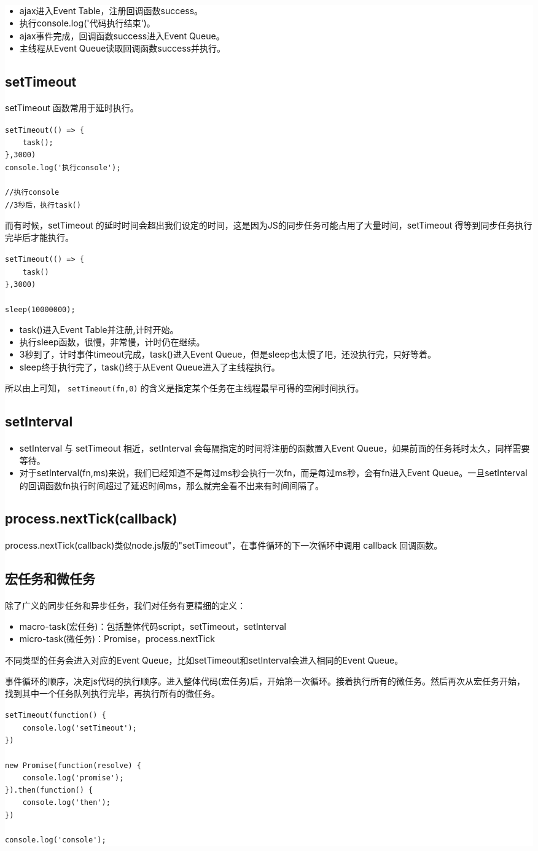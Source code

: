 + ajax进入Event Table，注册回调函数success。
+ 执行console.log('代码执行结束')。
+ ajax事件完成，回调函数success进入Event Queue。
+ 主线程从Event Queue读取回调函数success并执行。

setTimeout
-------------
setTimeout 函数常用于延时执行。
```
setTimeout(() => {
    task();
},3000)
console.log('执行console');

//执行console
//3秒后，执行task()
```

而有时候，setTimeout 的延时时间会超出我们设定的时间，这是因为JS的同步任务可能占用了大量时间，setTimeout 得等到同步任务执行完毕后才能执行。
```
setTimeout(() => {
    task()
},3000)

sleep(10000000);
```

+ task()进入Event Table并注册,计时开始。
+ 执行sleep函数，很慢，非常慢，计时仍在继续。
+ 3秒到了，计时事件timeout完成，task()进入Event Queue，但是sleep也太慢了吧，还没执行完，只好等着。
+ sleep终于执行完了，task()终于从Event Queue进入了主线程执行。

所以由上可知， `setTimeout(fn,0)` 的含义是指定某个任务在主线程最早可得的空闲时间执行。

setInterval
-------------
+ setInterval 与 setTimeout 相近，setInterval 会每隔指定的时间将注册的函数置入Event Queue，如果前面的任务耗时太久，同样需要等待。
+ 对于setInterval(fn,ms)来说，我们已经知道不是每过ms秒会执行一次fn，而是每过ms秒，会有fn进入Event Queue。一旦setInterval的回调函数fn执行时间超过了延迟时间ms，那么就完全看不出来有时间间隔了。

process.nextTick(callback)
-------------
process.nextTick(callback)类似node.js版的"setTimeout"，在事件循环的下一次循环中调用 callback 回调函数。

宏任务和微任务
-------------
除了广义的同步任务和异步任务，我们对任务有更精细的定义：
+ macro-task(宏任务)：包括整体代码script，setTimeout，setInterval
+ micro-task(微任务)：Promise，process.nextTick

不同类型的任务会进入对应的Event Queue，比如setTimeout和setInterval会进入相同的Event Queue。

事件循环的顺序，决定js代码的执行顺序。进入整体代码(宏任务)后，开始第一次循环。接着执行所有的微任务。然后再次从宏任务开始，找到其中一个任务队列执行完毕，再执行所有的微任务。

```
setTimeout(function() {
    console.log('setTimeout');
})

new Promise(function(resolve) {
    console.log('promise');
}).then(function() {
    console.log('then');
})

console.log('console');
```
